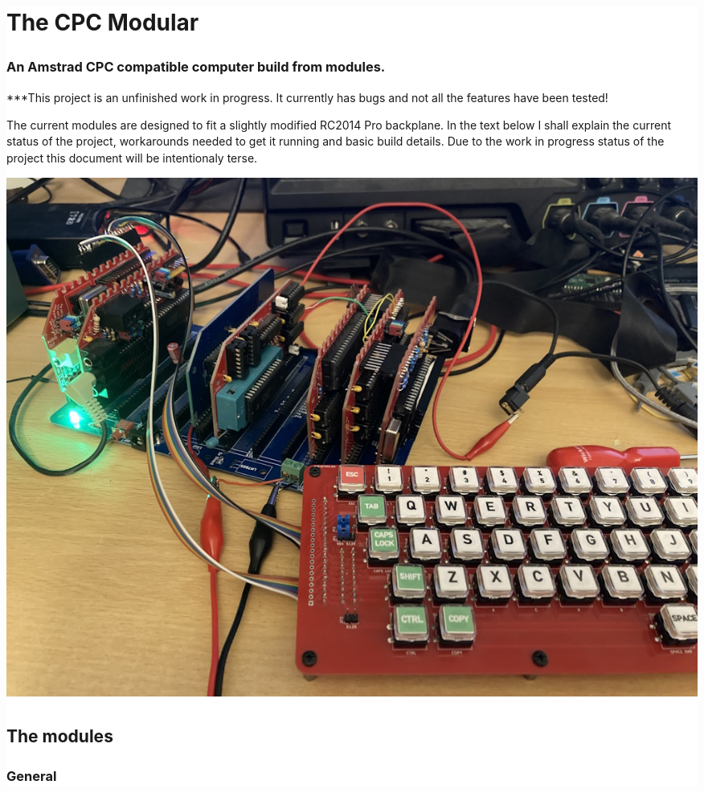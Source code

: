 # The CPC Modular

### An Amstrad CPC compatible computer build from modules.

***This project is an unfinished work in progress. It currently has bugs and not all the features have been tested!

The current modules are designed to fit a slightly modified RC2014 Pro backplane. In the text below I shall explain the current status of the project, workarounds needed to get it running and basic build details. Due to the work in progress status of the project this document will be intentionaly terse.

![Photo of the project. An RC2014 backplane in blue with modules in red.](Prototype_sml.jpg)

## The modules

### General
